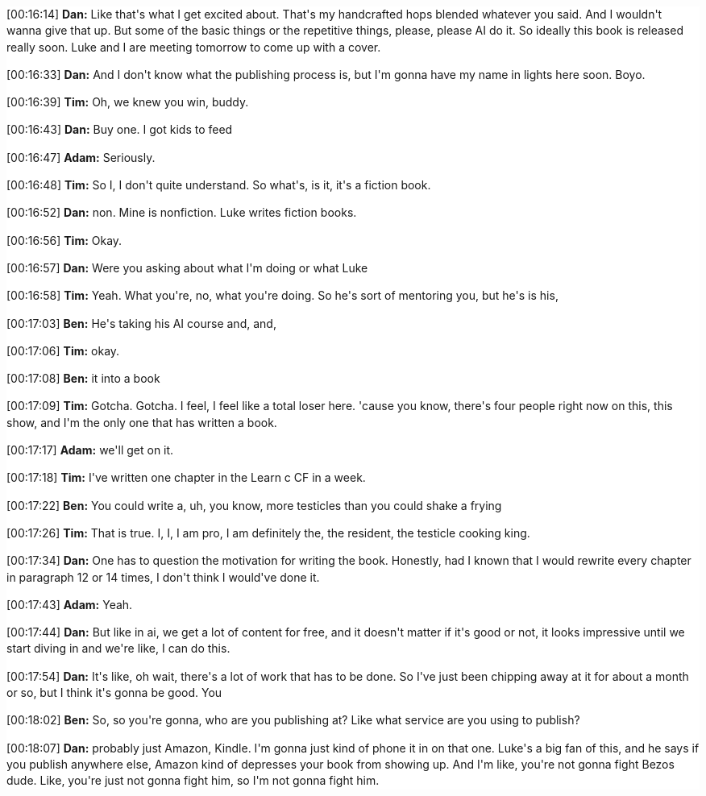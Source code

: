 [00:16:14] **Dan:** Like that's what I get excited about. That's my handcrafted hops blended whatever you said. And I wouldn't wanna give that up. But some of the basic things or the repetitive things, please, please AI do it. So ideally this book is released really soon. Luke and I are meeting tomorrow to come up with a cover.

[00:16:33] **Dan:** And I don't know what the publishing process is, but I'm gonna have my name in lights here soon. Boyo.

[00:16:39] **Tim:** Oh, we knew you win, buddy.

[00:16:43] **Dan:** Buy one. I got kids to feed

[00:16:47] **Adam:** Seriously.

[00:16:48] **Tim:** So I, I don't quite understand. So what's, is it, it's a fiction book.

[00:16:52] **Dan:** non. Mine is nonfiction. Luke writes fiction books.

[00:16:56] **Tim:** Okay.

[00:16:57] **Dan:** Were you asking about what I'm doing or what Luke

[00:16:58] **Tim:** Yeah. What you're, no, what you're doing. So he's sort of mentoring you, but he's is his,

[00:17:03] **Ben:** He's taking his AI course and, and,

[00:17:06] **Tim:** okay.

[00:17:08] **Ben:** it into a book

[00:17:09] **Tim:** Gotcha. Gotcha. I feel, I feel like a total loser here. 'cause you know, there's four people right now on this, this show, and I'm the only one that has written a book.

[00:17:17] **Adam:** we'll get on it.

[00:17:18] **Tim:** I've written one chapter in the Learn c CF in a week.

[00:17:22] **Ben:** You could write a, uh, you know, more testicles than you could shake a frying

[00:17:26] **Tim:** That is true. I, I, I am pro, I am definitely the, the resident, the testicle cooking king.

[00:17:34] **Dan:** One has to question the motivation for writing the book. Honestly, had I known that I would rewrite every chapter in paragraph 12 or 14 times, I don't think I would've done it.

[00:17:43] **Adam:** Yeah.

[00:17:44] **Dan:** But like in ai, we get a lot of content for free, and it doesn't matter if it's good or not, it looks impressive until we start diving in and we're like, I can do this.

[00:17:54] **Dan:** It's like, oh wait, there's a lot of work that has to be done. So I've just been chipping away at it for about a month or so, but I think it's gonna be good. You

[00:18:02] **Ben:** So, so you're gonna, who are you publishing at? Like what service are you using to publish?

[00:18:07] **Dan:** probably just Amazon, Kindle. I'm gonna just kind of phone it in on that one. Luke's a big fan of this, and he says if you publish anywhere else, Amazon kind of depresses your book from showing up. And I'm like, you're not gonna fight Bezos dude. Like, you're just not gonna fight him, so I'm not gonna fight him.


[working-code]: https://workingcode.dev/
[working-code-discord]: https://workingcode.dev/discord/
[working-code-patreon]: https://www.patreon.com/workingcodepod
[github]: https://github.com/WorkingCodePod/workingcode/blob/main/src/episodes/220-embracing-ai-with-dan-wilson.md